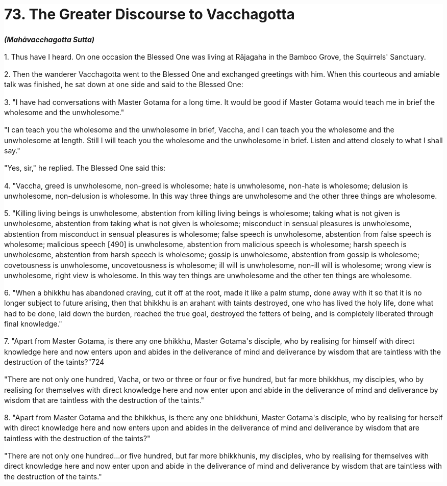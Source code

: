 # 73. The Greater Discourse to Vacchagotta
***(Mahāvacchagotta Sutta)***

1\. Thus have I heard. On one occasion the Blessed One was living at Rājagaha in the Bamboo Grove, the Squirrels' Sanctuary.

2\. Then the wanderer Vacchagotta went to the Blessed One and exchanged greetings with him. When this courteous and amiable talk was finished, he sat down at one side and said to the Blessed One:

3\. "I have had conversations with Master Gotama for a long time. It would be good if Master Gotama would teach me in brief the wholesome and the unwholesome."

"I can teach you the wholesome and the unwholesome in brief, Vaccha, and I can teach you the wholesome and the unwholesome at length. Still I will teach you the wholesome and the unwholesome in brief. Listen and attend closely to what I shall say."

"Yes, sir," he replied. The Blessed One said this:

4\. "Vaccha, greed is unwholesome, non-greed is wholesome; hate is unwholesome, non-hate is wholesome; delusion is unwholesome, non-delusion is wholesome. In this way three things are unwholesome and the other three things are wholesome.

5\. "Killing living beings is unwholesome, abstention from killing living beings is wholesome; taking what is not given is unwholesome, abstention from taking what is not given is wholesome; misconduct in sensual pleasures is unwholesome, abstention from misconduct in sensual pleasures is wholesome; false speech is unwholesome, abstention from false speech is wholesome; malicious speech [490] is unwholesome, abstention from malicious speech is wholesome; harsh speech is unwholesome, abstention from harsh speech is wholesome; gossip is unwholesome, abstention from gossip is wholesome; covetousness is unwholesome, uncovetousness is wholesome; ill will is unwholesome, non-ill will is wholesome; wrong view is
unwholesome, right view is wholesome. In this way ten things are unwholesome and the other ten things are wholesome.

6\. "When a bhikkhu has abandoned craving, cut it off at the root, made it like a palm stump, done away with it so that it is no longer subject to future arising, then that bhikkhu is an arahant with taints destroyed, one who has lived the holy life, done what had to be done, laid down the burden, reached the true goal, destroyed the fetters of being, and is completely liberated through final knowledge."

7\. "Apart from Master Gotama, is there any one bhikkhu, Master Gotama's disciple, who by realising for himself with direct knowledge here and now enters upon and abides in the deliverance of mind and deliverance by wisdom that are taintless with the destruction of the taints?"724

"There are not only one hundred, Vacha, or two or three or four or five hundred, but far more bhikkhus, my disciples, who by realising for themselves with direct knowledge here and now enter upon and abide in the deliverance of mind and deliverance by wisdom that are taintless with the destruction of the taints."

8\. "Apart from Master Gotama and the bhikkhus, is there any one bhikkhunī, Master Gotama's disciple, who by realising for herself with direct knowledge here and now enters upon and abides in the deliverance of mind and deliverance by wisdom that are taintless with the destruction of the taints?"

"There are not only one hundred...or five hundred, but far more bhikkhunis, my disciples, who by realising for themselves with direct knowledge here and now enter upon and abide in the deliverance of mind and deliverance by wisdom that are taintless with the destruction of the taints."
